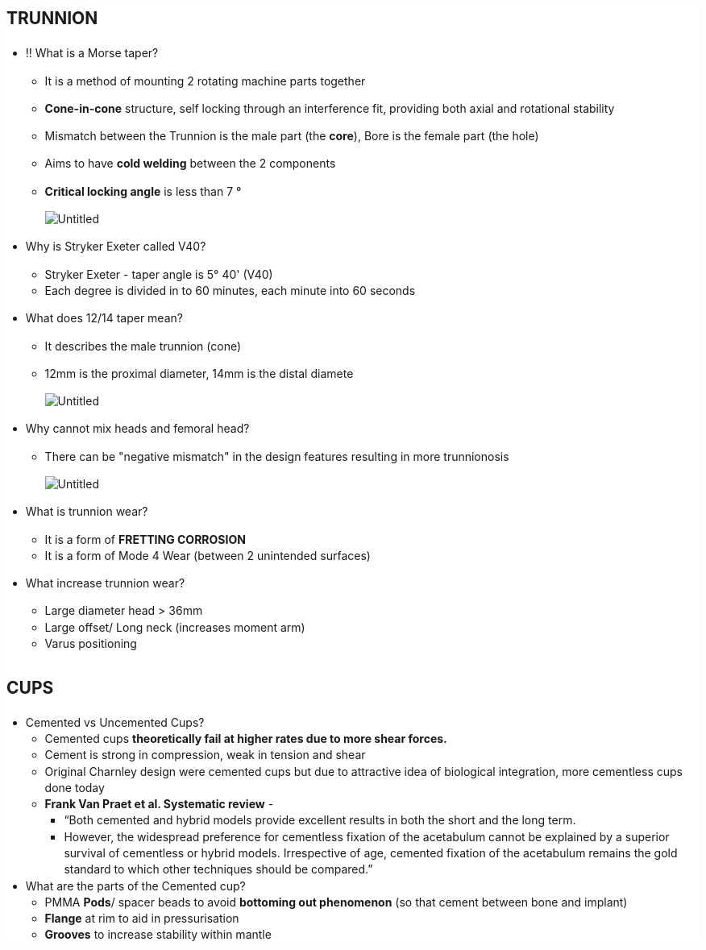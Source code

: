 ## TRUNNION

- ‼️ What is a Morse taper?
    - It is a method of mounting 2 rotating machine parts together
    - **Cone-in-cone** structure, self locking through an interference fit, providing both axial and rotational stability
    - Mismatch between the Trunnion is the male part (the **core**), Bore is the female part (the hole)
    - Aims to have **cold welding** between the 2 components
    - **Critical locking angle** is less than 7 °
        
        ![Untitled](THR%20Implants%20and%20Techniques%2073ee1bb2806a4dffb30c18b847269ab8/Untitled%2013.png)
        
- Why is Stryker Exeter called V40?
    - Stryker Exeter - taper angle is 5° 40' (V40)
    - Each degree is divided in to 60 minutes, each minute into 60 seconds
- What does 12/14 taper mean?
    - It describes the male trunnion (cone)
    - 12mm is the proximal diameter, 14mm is the distal diamete
        
        ![Untitled](THR%20Implants%20and%20Techniques%2073ee1bb2806a4dffb30c18b847269ab8/Untitled%2014.png)
        
- Why cannot mix heads and femoral head?
    - There can be "negative mismatch" in the design features resulting in more trunnionosis
        
        ![Untitled](THR%20Implants%20and%20Techniques%2073ee1bb2806a4dffb30c18b847269ab8/Untitled%2015.png)
        
- What is trunnion wear?
    - It is a form of **FRETTING CORROSION**
    - It is a form of Mode 4 Wear (between 2 unintended surfaces)
- What increase trunnion wear?
    - Large diameter head > 36mm
    - Large offset/ Long neck (increases moment arm)
    - Varus positioning

## CUPS

- Cemented vs Uncemented Cups?
    - Cemented cups **theoretically fail at higher rates due to more shear forces.**
    - Cement is strong in compression, weak in tension and shear
    - Original Charnley design were cemented cups but due to attractive idea of biological integration, more cementless cups done today
    - **Frank Van Praet et al. Systematic review** -
        - “Both cemented and hybrid models provide excellent results in both the short and the long term.
        - However, the widespread preference for cementless fixation of the acetabulum cannot be explained by a superior survival of cementless or hybrid models. Irrespective of age, cemented fixation of the acetabulum remains the gold standard to which other techniques should be compared.”
- What are the parts of the Cemented cup?
    - PMMA **Pods**/ spacer beads to avoid **bottoming out phenomenon** (so that cement between bone and implant)
    - **Flange** at rim to aid in pressurisation
    - **Grooves** to increase stability within mantle
        